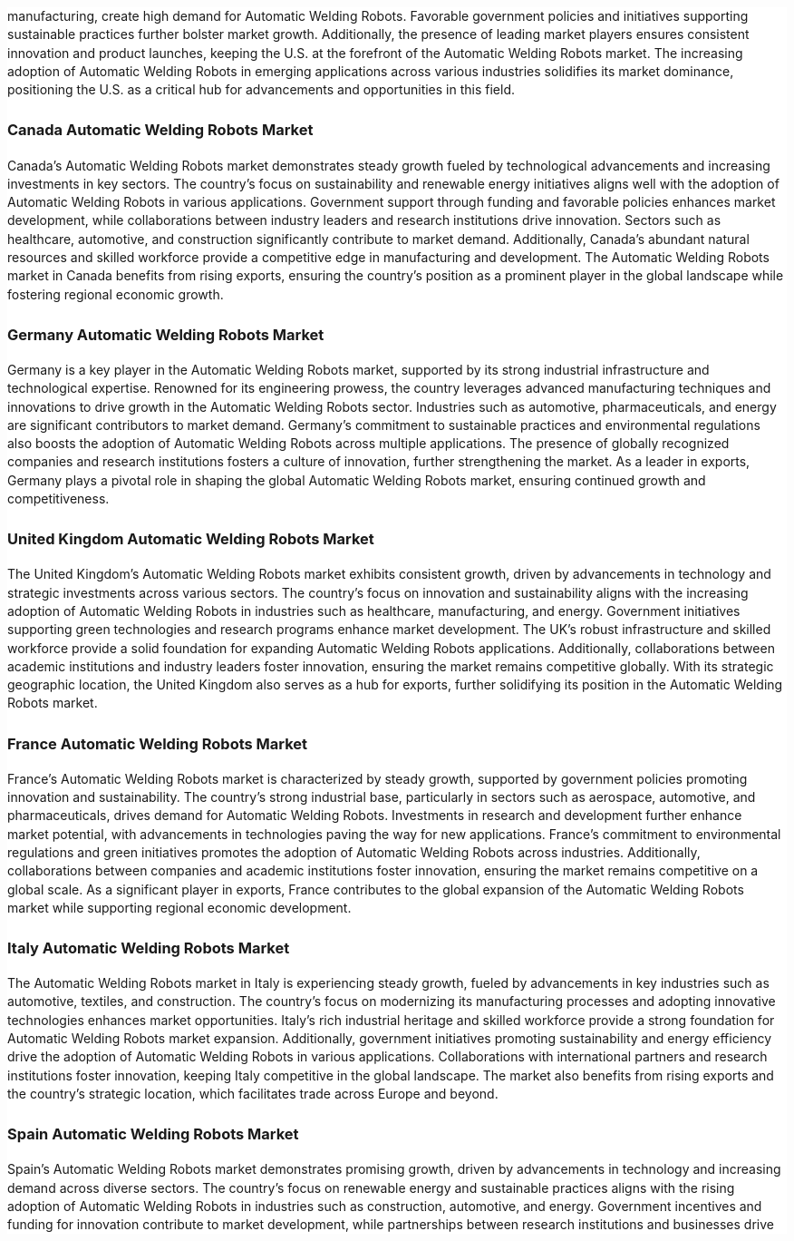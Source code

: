 manufacturing, create high demand for Automatic Welding Robots. Favorable government policies and initiatives supporting sustainable practices further bolster market growth. Additionally, the presence of leading market players ensures consistent innovation and product launches, keeping the U.S. at the forefront of the Automatic Welding Robots market. The increasing adoption of Automatic Welding Robots in emerging applications across various industries solidifies its market dominance, positioning the U.S. as a critical hub for advancements and opportunities in this field.</p><h3>Canada Automatic Welding Robots Market</h3><p>Canada&rsquo;s Automatic Welding Robots market demonstrates steady growth fueled by technological advancements and increasing investments in key sectors. The country&rsquo;s focus on sustainability and renewable energy initiatives aligns well with the adoption of Automatic Welding Robots in various applications. Government support through funding and favorable policies enhances market development, while collaborations between industry leaders and research institutions drive innovation. Sectors such as healthcare, automotive, and construction significantly contribute to market demand. Additionally, Canada&rsquo;s abundant natural resources and skilled workforce provide a competitive edge in manufacturing and development. The Automatic Welding Robots market in Canada benefits from rising exports, ensuring the country&rsquo;s position as a prominent player in the global landscape while fostering regional economic growth.</p><h3>Germany Automatic Welding Robots Market</h3><p>Germany is a key player in the Automatic Welding Robots market, supported by its strong industrial infrastructure and technological expertise. Renowned for its engineering prowess, the country leverages advanced manufacturing techniques and innovations to drive growth in the Automatic Welding Robots sector. Industries such as automotive, pharmaceuticals, and energy are significant contributors to market demand. Germany&rsquo;s commitment to sustainable practices and environmental regulations also boosts the adoption of Automatic Welding Robots across multiple applications. The presence of globally recognized companies and research institutions fosters a culture of innovation, further strengthening the market. As a leader in exports, Germany plays a pivotal role in shaping the global Automatic Welding Robots market, ensuring continued growth and competitiveness.</p><h3>United Kingdom Automatic Welding Robots Market</h3><p>The United Kingdom&rsquo;s Automatic Welding Robots market exhibits consistent growth, driven by advancements in technology and strategic investments across various sectors. The country&rsquo;s focus on innovation and sustainability aligns with the increasing adoption of Automatic Welding Robots in industries such as healthcare, manufacturing, and energy. Government initiatives supporting green technologies and research programs enhance market development. The UK&rsquo;s robust infrastructure and skilled workforce provide a solid foundation for expanding Automatic Welding Robots applications. Additionally, collaborations between academic institutions and industry leaders foster innovation, ensuring the market remains competitive globally. With its strategic geographic location, the United Kingdom also serves as a hub for exports, further solidifying its position in the Automatic Welding Robots market.</p><h3>France Automatic Welding Robots Market</h3><p>France&rsquo;s Automatic Welding Robots market is characterized by steady growth, supported by government policies promoting innovation and sustainability. The country&rsquo;s strong industrial base, particularly in sectors such as aerospace, automotive, and pharmaceuticals, drives demand for Automatic Welding Robots. Investments in research and development further enhance market potential, with advancements in technologies paving the way for new applications. France&rsquo;s commitment to environmental regulations and green initiatives promotes the adoption of Automatic Welding Robots across industries. Additionally, collaborations between companies and academic institutions foster innovation, ensuring the market remains competitive on a global scale. As a significant player in exports, France contributes to the global expansion of the Automatic Welding Robots market while supporting regional economic development.</p><h3>Italy Automatic Welding Robots Market</h3><p>The Automatic Welding Robots market in Italy is experiencing steady growth, fueled by advancements in key industries such as automotive, textiles, and construction. The country&rsquo;s focus on modernizing its manufacturing processes and adopting innovative technologies enhances market opportunities. Italy&rsquo;s rich industrial heritage and skilled workforce provide a strong foundation for Automatic Welding Robots market expansion. Additionally, government initiatives promoting sustainability and energy efficiency drive the adoption of Automatic Welding Robots in various applications. Collaborations with international partners and research institutions foster innovation, keeping Italy competitive in the global landscape. The market also benefits from rising exports and the country&rsquo;s strategic location, which facilitates trade across Europe and beyond.</p><h3>Spain Automatic Welding Robots Market</h3><p>Spain&rsquo;s Automatic Welding Robots market demonstrates promising growth, driven by advancements in technology and increasing demand across diverse sectors. The country&rsquo;s focus on renewable energy and sustainable practices aligns with the rising adoption of Automatic Welding Robots in industries such as construction, automotive, and energy. Government incentives and funding for innovation contribute to market development, while partnerships between research institutions and businesses drive